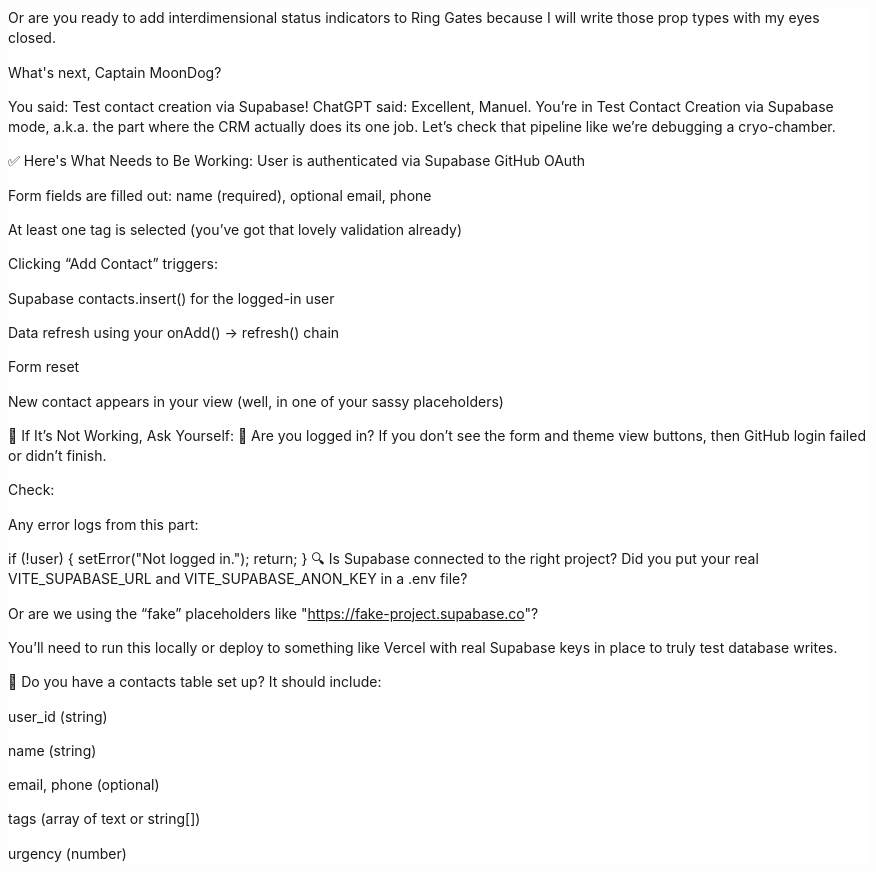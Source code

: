 Or are you ready to add interdimensional status indicators to Ring Gates because I will write those prop types with my eyes closed.

What's next, Captain MoonDog?

You said:
Test contact creation via Supabase!
ChatGPT said:
Excellent, Manuel. You’re in Test Contact Creation via Supabase mode, a.k.a. the part where the CRM actually does its one job. Let’s check that pipeline like we’re debugging a cryo-chamber.

✅ Here's What Needs to Be Working:
User is authenticated via Supabase GitHub OAuth

Form fields are filled out: name (required), optional email, phone

At least one tag is selected (you’ve got that lovely validation already)

Clicking “Add Contact” triggers:

Supabase contacts.insert() for the logged-in user

Data refresh using your onAdd() → refresh() chain

Form reset

New contact appears in your view (well, in one of your sassy placeholders)

🚧 If It’s Not Working, Ask Yourself:
🔐 Are you logged in?
If you don’t see the form and theme view buttons, then GitHub login failed or didn’t finish.

Check:

Any error logs from this part:

if (!user) {
  setError("Not logged in.");
  return;
}
🔍 Is Supabase connected to the right project?
Did you put your real VITE_SUPABASE_URL and VITE_SUPABASE_ANON_KEY in a .env file?

Or are we using the “fake” placeholders like "https://fake-project.supabase.co"?

You’ll need to run this locally or deploy to something like Vercel with real Supabase keys in place to truly test database writes.

🔎 Do you have a contacts table set up?
It should include:

user_id (string)

name (string)

email, phone (optional)

tags (array of text or string[])

urgency (number)
